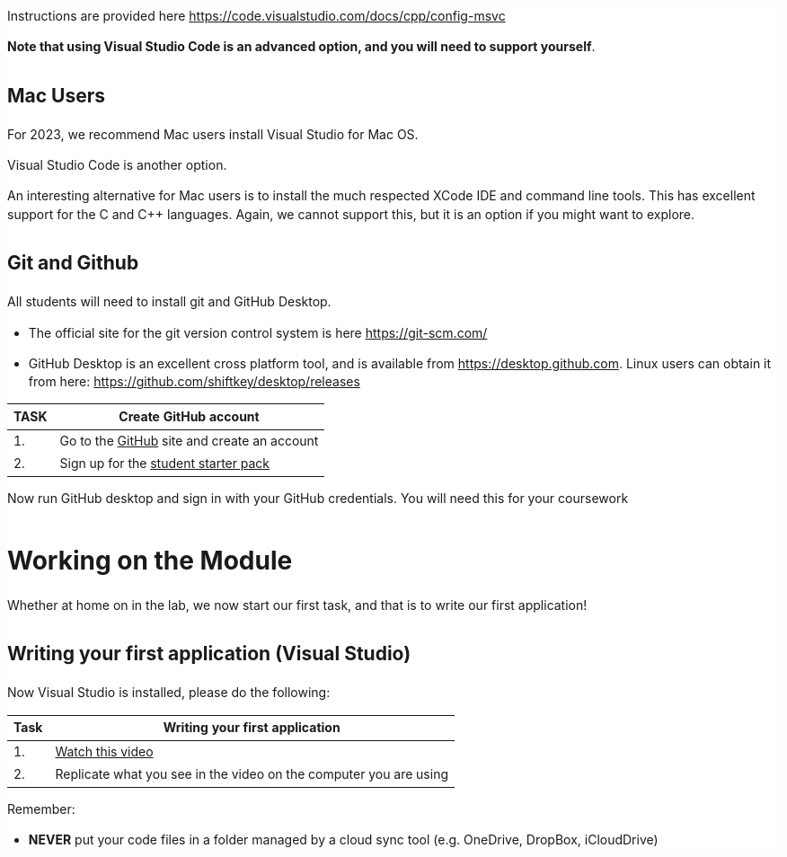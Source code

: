 Instructions are provided here https://code.visualstudio.com/docs/cpp/config-msvc

**Note that using Visual Studio Code is an advanced option, and you will need to support yourself**.

## Mac Users

For 2023, we recommend Mac users install Visual Studio for Mac OS.

Visual Studio Code is another option.

An interesting alternative for Mac users is to install the much respected XCode IDE and command line tools. This has excellent support for the C and C++ languages. Again, we cannot support this, but it is an option if you might want to explore.

## Git and Github

All students will need to install git and GitHub Desktop.

* The official site for the git version control system is here https://git-scm.com/

* GitHub Desktop is an excellent cross platform tool, and is available from https://desktop.github.com. Linux users can obtain it from here: https://github.com/shiftkey/desktop/releases

| TASK | Create GitHub account |
| - | - |
| 1. | Go to the [GitHub](https://github.com/) site and create an account |
| 2. | Sign up for the [student starter pack](https://education.github.com/pack) |

Now run GitHub desktop and sign in with your GitHub credentials. You will need this for your coursework

# Working on the Module

Whether at home on in the lab, we now start our first task, and that is to write our first application!

## Writing your first application (Visual Studio)

Now Visual Studio is installed, please do the following:

| Task | Writing your first application |
| - | - |
| 1. | [Watch this video](https://plymouth.cloud.panopto.eu/Panopto/Pages/Viewer.aspx?id=95a8c080-dc00-4f79-b108-b08500fe68f2&instance=dle) |
| 2. | Replicate what you see in the video on the computer you are using |

Remember:

* **NEVER** put your code files in a folder managed by a cloud sync tool (e.g. OneDrive, DropBox, iCloudDrive)
